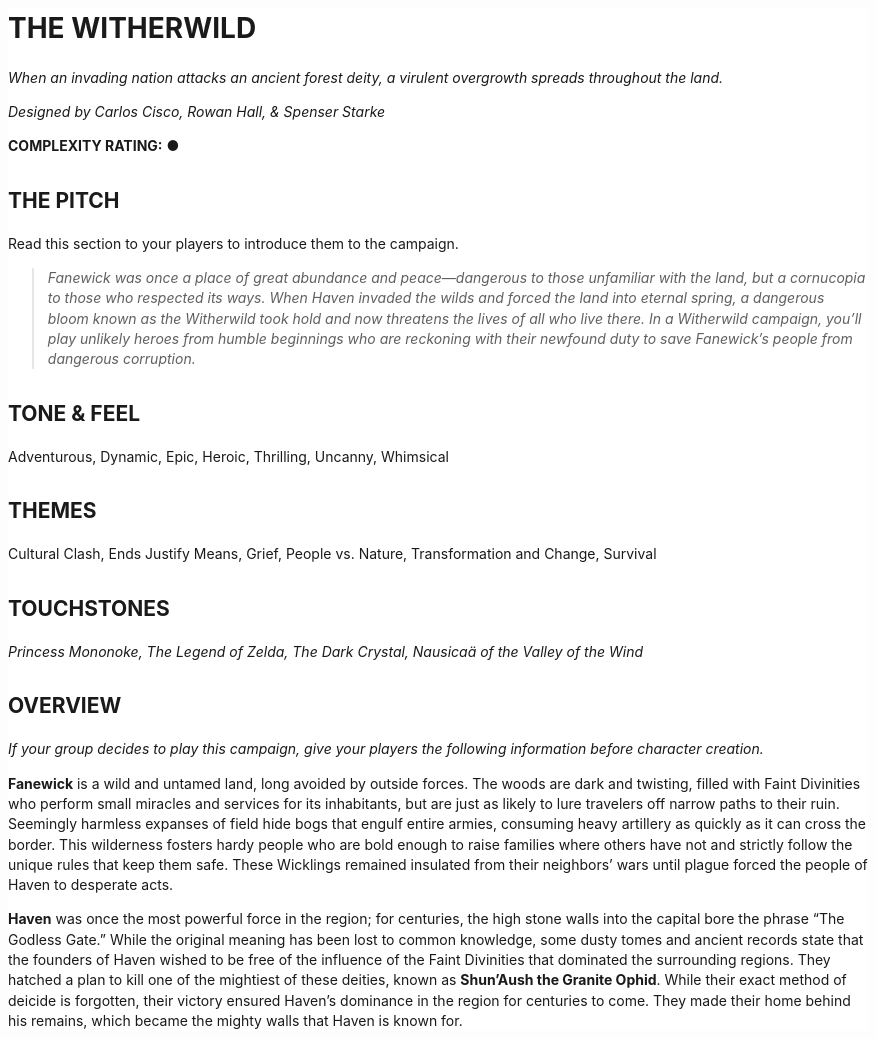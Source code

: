 # THE WITHERWILD

*When an invading nation attacks an ancient forest deity, a virulent overgrowth spreads throughout the land.*

*Designed by Carlos Cisco, Rowan Hall, & Spenser Starke*

**COMPLEXITY RATING:** ●

## THE PITCH

Read this section to your players to introduce them to the campaign.

> *Fanewick was once a place of great abundance and peace—dangerous to those unfamiliar with the land, but a cornucopia to those who respected its ways. When Haven invaded the wilds and forced the land into eternal spring, a dangerous bloom known as the Witherwild took hold and now threatens the lives of all who live there. In a Witherwild campaign, you’ll play unlikely heroes from humble beginnings who are reckoning with their newfound duty to save Fanewick’s people from dangerous corruption.*

## TONE & FEEL

Adventurous, Dynamic, Epic, Heroic, Thrilling, Uncanny, Whimsical

## THEMES

Cultural Clash, Ends Justify Means, Grief, People vs. Nature, Transformation and Change, Survival

## TOUCHSTONES

*Princess Mononoke, The Legend of Zelda, The Dark Crystal, Nausicaä of the Valley of the Wind*

## OVERVIEW

*If your group decides to play this campaign, give your players the following information before character creation.*

**Fanewick** is a wild and untamed land, long avoided by outside forces. The woods are dark and twisting, filled with Faint Divinities who perform small miracles and services for its inhabitants, but are just as likely to lure travelers off narrow paths to their ruin. Seemingly harmless expanses of field hide bogs that engulf entire armies, consuming heavy artillery as quickly as it can cross the border. This wilderness fosters hardy people who are bold enough to raise families where others have not and strictly follow the unique rules that keep them safe. These Wicklings remained insulated from their neighbors’ wars until plague forced the people of Haven to desperate acts.

**Haven** was once the most powerful force in the region; for centuries, the high stone walls into the capital bore the phrase “The Godless Gate.” While the original meaning has been lost to common knowledge, some dusty tomes and ancient records state that the founders of Haven wished to be free of the influence of the Faint Divinities that dominated the surrounding regions. They hatched a plan to kill one of the mightiest of these deities, known as **Shun’Aush the Granite Ophid**. While their exact method of deicide is forgotten, their victory ensured Haven’s dominance in the region for centuries to come. They made their home behind his remains, which became the mighty walls that Haven is known for.
